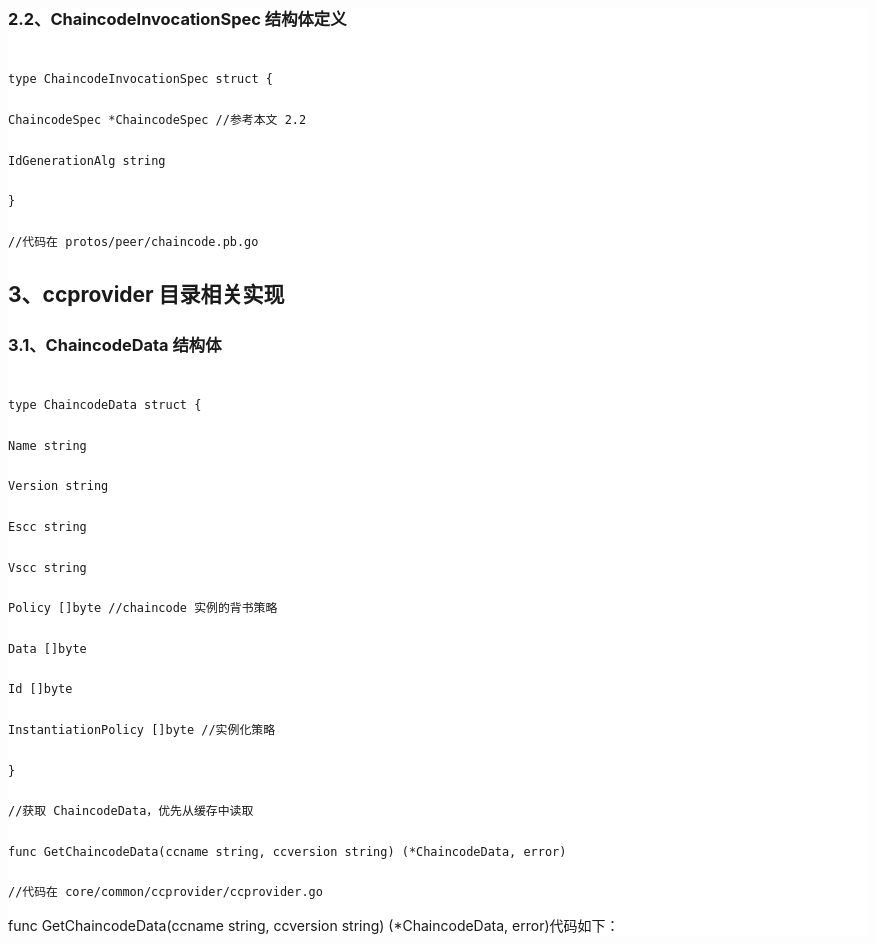 ### 2.2、ChaincodeInvocationSpec 结构体定义

```gogo

type ChaincodeInvocationSpec struct {

ChaincodeSpec *ChaincodeSpec //参考本文 2.2

IdGenerationAlg string

}

//代码在 protos/peer/chaincode.pb.go

```

## 3、ccprovider 目录相关实现

### 3.1、ChaincodeData 结构体

```gogo

type ChaincodeData struct {

Name string

Version string

Escc string

Vscc string

Policy []byte //chaincode 实例的背书策略

Data []byte

Id []byte

InstantiationPolicy []byte //实例化策略

}

//获取 ChaincodeData，优先从缓存中读取

func GetChaincodeData(ccname string, ccversion string) (*ChaincodeData, error)

//代码在 core/common/ccprovider/ccprovider.go

```

func GetChaincodeData(ccname string, ccversion string) (*ChaincodeData, error)代码如下：
